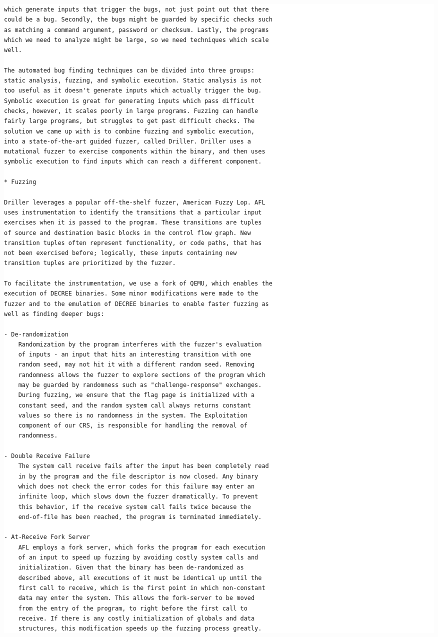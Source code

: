 ```text
which generate inputs that trigger the bugs, not just point out that there
could be a bug. Secondly, the bugs might be guarded by specific checks such
as matching a command argument, password or checksum. Lastly, the programs
which we need to analyze might be large, so we need techniques which scale
well.

The automated bug finding techniques can be divided into three groups:
static analysis, fuzzing, and symbolic execution. Static analysis is not
too useful as it doesn't generate inputs which actually trigger the bug.
Symbolic execution is great for generating inputs which pass difficult
checks, however, it scales poorly in large programs. Fuzzing can handle
fairly large programs, but struggles to get past difficult checks. The
solution we came up with is to combine fuzzing and symbolic execution,
into a state-of-the-art guided fuzzer, called Driller. Driller uses a
mutational fuzzer to exercise components within the binary, and then uses
symbolic execution to find inputs which can reach a different component.

* Fuzzing

Driller leverages a popular off-the-shelf fuzzer, American Fuzzy Lop. AFL
uses instrumentation to identify the transitions that a particular input
exercises when it is passed to the program. These transitions are tuples
of source and destination basic blocks in the control flow graph. New
transition tuples often represent functionality, or code paths, that has
not been exercised before; logically, these inputs containing new
transition tuples are prioritized by the fuzzer.

To facilitate the instrumentation, we use a fork of QEMU, which enables the
execution of DECREE binaries. Some minor modifications were made to the
fuzzer and to the emulation of DECREE binaries to enable faster fuzzing as
well as finding deeper bugs:

- De-randomization
    Randomization by the program interferes with the fuzzer's evaluation
    of inputs - an input that hits an interesting transition with one
    random seed, may not hit it with a different random seed. Removing
    randomness allows the fuzzer to explore sections of the program which
    may be guarded by randomness such as "challenge-response" exchanges.
    During fuzzing, we ensure that the flag page is initialized with a
    constant seed, and the random system call always returns constant
    values so there is no randomness in the system. The Exploitation
    component of our CRS, is responsible for handling the removal of
    randomness.

- Double Receive Failure
    The system call receive fails after the input has been completely read
    in by the program and the file descriptor is now closed. Any binary
    which does not check the error codes for this failure may enter an
    infinite loop, which slows down the fuzzer dramatically. To prevent
    this behavior, if the receive system call fails twice because the
    end-of-file has been reached, the program is terminated immediately.

- At-Receive Fork Server
    AFL employs a fork server, which forks the program for each execution
    of an input to speed up fuzzing by avoiding costly system calls and
    initialization. Given that the binary has been de-randomized as
    described above, all executions of it must be identical up until the
    first call to receive, which is the first point in which non-constant
    data may enter the system. This allows the fork-server to be moved
    from the entry of the program, to right before the first call to
    receive. If there is any costly initialization of globals and data
    structures, this modification speeds up the fuzzing process greatly.

```